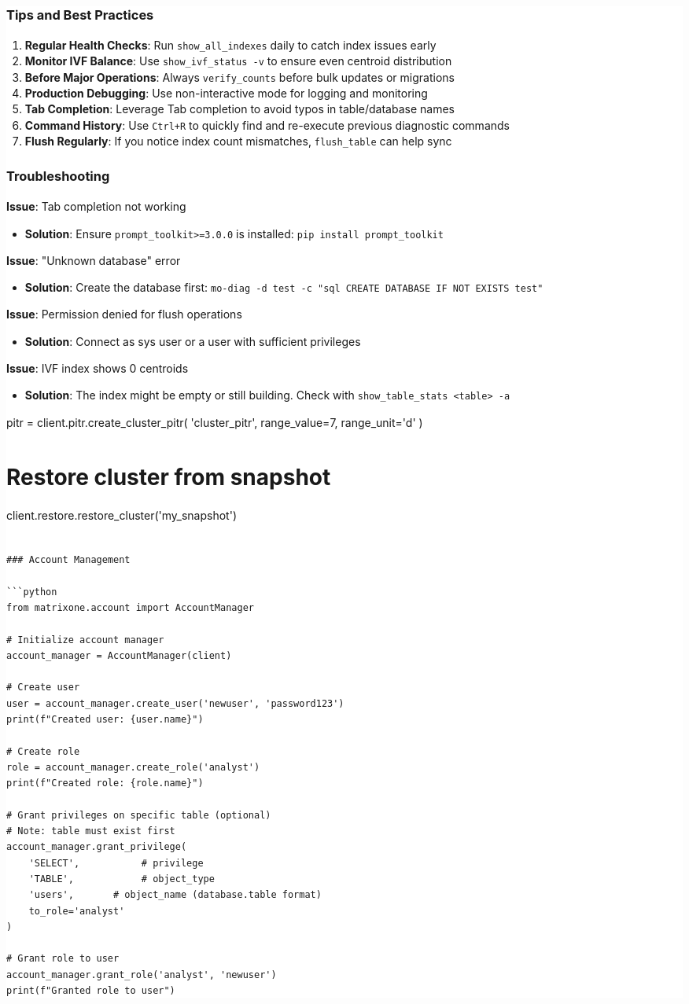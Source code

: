 ### Tips and Best Practices

1. **Regular Health Checks**: Run `show_all_indexes` daily to catch index issues early
2. **Monitor IVF Balance**: Use `show_ivf_status -v` to ensure even centroid distribution
3. **Before Major Operations**: Always `verify_counts` before bulk updates or migrations
4. **Production Debugging**: Use non-interactive mode for logging and monitoring
5. **Tab Completion**: Leverage Tab completion to avoid typos in table/database names
6. **Command History**: Use `Ctrl+R` to quickly find and re-execute previous diagnostic commands
7. **Flush Regularly**: If you notice index count mismatches, `flush_table` can help sync

### Troubleshooting

**Issue**: Tab completion not working
- **Solution**: Ensure `prompt_toolkit>=3.0.0` is installed: `pip install prompt_toolkit`

**Issue**: "Unknown database" error
- **Solution**: Create the database first: `mo-diag -d test -c "sql CREATE DATABASE IF NOT EXISTS test"`

**Issue**: Permission denied for flush operations
- **Solution**: Connect as sys user or a user with sufficient privileges

**Issue**: IVF index shows 0 centroids
- **Solution**: The index might be empty or still building. Check with `show_table_stats <table> -a`

pitr = client.pitr.create_cluster_pitr(
    'cluster_pitr',
    range_value=7,
    range_unit='d'
)

# Restore cluster from snapshot
client.restore.restore_cluster('my_snapshot')
```

### Account Management

```python
from matrixone.account import AccountManager

# Initialize account manager
account_manager = AccountManager(client)

# Create user
user = account_manager.create_user('newuser', 'password123')
print(f"Created user: {user.name}")

# Create role  
role = account_manager.create_role('analyst')
print(f"Created role: {role.name}")

# Grant privileges on specific table (optional)
# Note: table must exist first
account_manager.grant_privilege(
    'SELECT',           # privilege
    'TABLE',            # object_type
    'users',       # object_name (database.table format)
    to_role='analyst'
)

# Grant role to user
account_manager.grant_role('analyst', 'newuser')
print(f"Granted role to user")

```